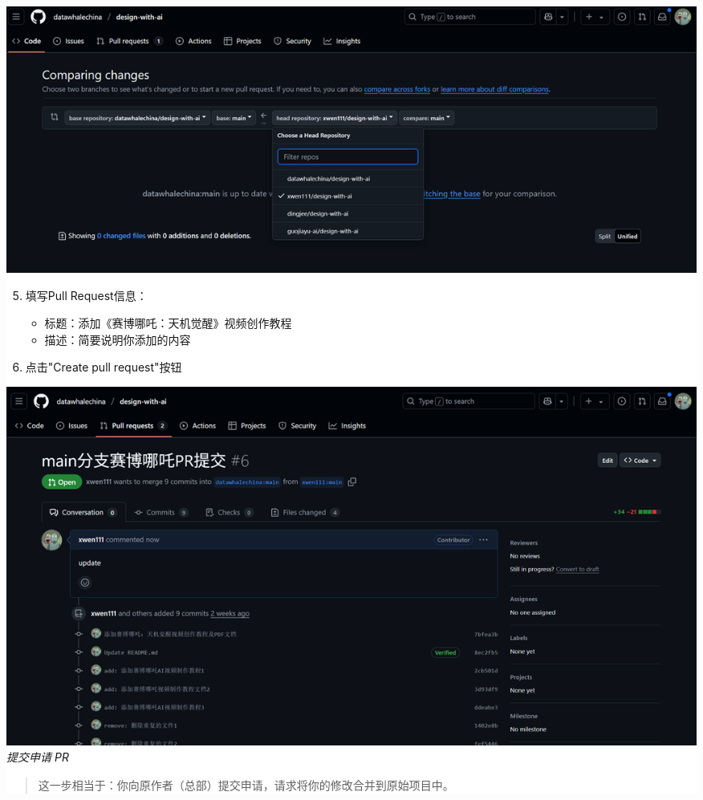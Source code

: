 ![image13](images/image13.png)

5. 填写Pull Request信息：
   - 标题：添加《赛博哪吒：天机觉醒》视频创作教程
   - 描述：简要说明你添加的内容

6. 点击"Create pull request"按钮

![image14](images/image14.png)
*提交申请 PR*

> 这一步相当于：你向原作者（总部）提交申请，请求将你的修改合并到原始项目中。
